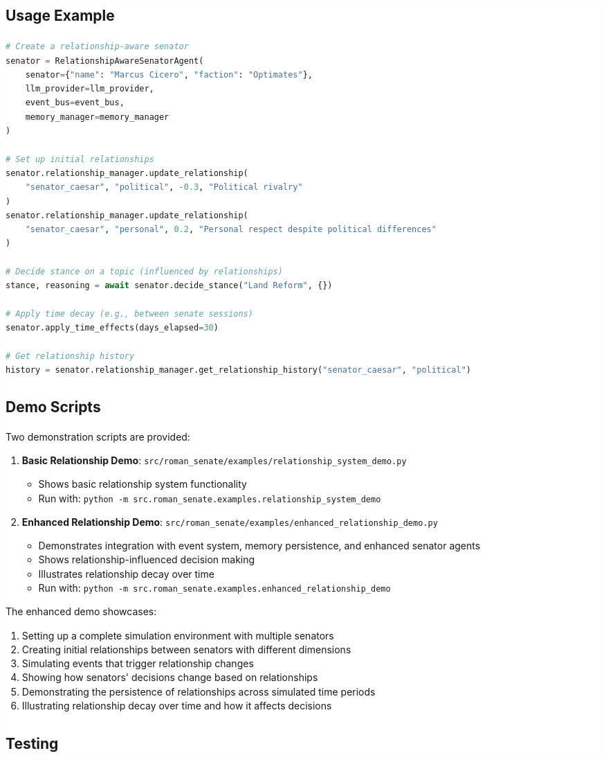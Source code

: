 ## Usage Example

```python
# Create a relationship-aware senator
senator = RelationshipAwareSenatorAgent(
    senator={"name": "Marcus Cicero", "faction": "Optimates"},
    llm_provider=llm_provider,
    event_bus=event_bus,
    memory_manager=memory_manager
)

# Set up initial relationships
senator.relationship_manager.update_relationship(
    "senator_caesar", "political", -0.3, "Political rivalry"
)
senator.relationship_manager.update_relationship(
    "senator_caesar", "personal", 0.2, "Personal respect despite political differences"
)

# Decide stance on a topic (influenced by relationships)
stance, reasoning = await senator.decide_stance("Land Reform", {})

# Apply time decay (e.g., between senate sessions)
senator.apply_time_effects(days_elapsed=30)

# Get relationship history
history = senator.relationship_manager.get_relationship_history("senator_caesar", "political")
```

## Demo Scripts

Two demonstration scripts are provided:

1. **Basic Relationship Demo**: `src/roman_senate/examples/relationship_system_demo.py`
   - Shows basic relationship system functionality
   - Run with: `python -m src.roman_senate.examples.relationship_system_demo`

2. **Enhanced Relationship Demo**: `src/roman_senate/examples/enhanced_relationship_demo.py`
   - Demonstrates integration with event system, memory persistence, and enhanced senator agents
   - Shows relationship-influenced decision making
   - Illustrates relationship decay over time
   - Run with: `python -m src.roman_senate.examples.enhanced_relationship_demo`

The enhanced demo showcases:
1. Setting up a complete simulation environment with multiple senators
2. Creating initial relationships between senators with different dimensions
3. Simulating events that trigger relationship changes
4. Showing how senators' decisions change based on relationships
5. Demonstrating the persistence of relationships across simulated time periods
6. Illustrating relationship decay over time and how it affects decisions

## Testing
